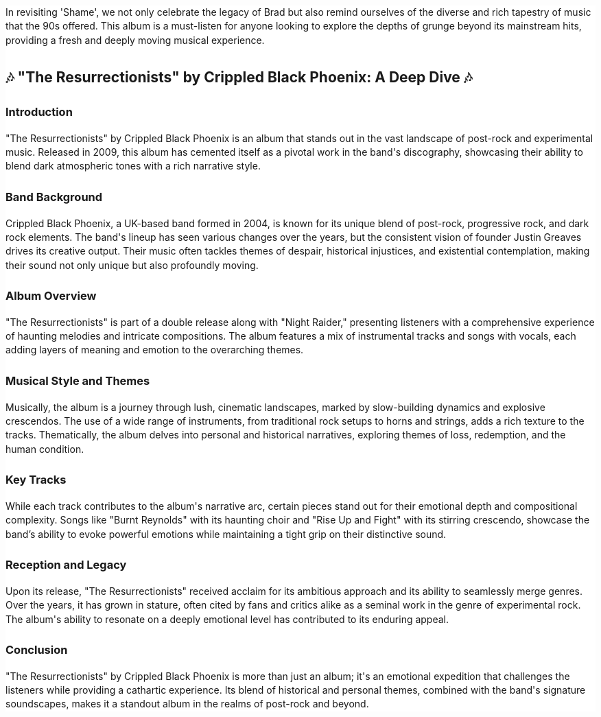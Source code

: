 In revisiting 'Shame', we not only celebrate the legacy of Brad but also remind ourselves of the diverse and rich tapestry of music that the 90s offered. This album is a must-listen for anyone looking to explore the depths of grunge beyond its mainstream hits, providing a fresh and deeply moving musical experience.

## 🎶 "The Resurrectionists" by Crippled Black Phoenix: A Deep Dive 🎶

### Introduction
"The Resurrectionists" by Crippled Black Phoenix is an album that stands out in the vast landscape of post-rock and experimental music. Released in 2009, this album has cemented itself as a pivotal work in the band's discography, showcasing their ability to blend dark atmospheric tones with a rich narrative style.

### Band Background
Crippled Black Phoenix, a UK-based band formed in 2004, is known for its unique blend of post-rock, progressive rock, and dark rock elements. The band's lineup has seen various changes over the years, but the consistent vision of founder Justin Greaves drives its creative output. Their music often tackles themes of despair, historical injustices, and existential contemplation, making their sound not only unique but also profoundly moving.

### Album Overview
"The Resurrectionists" is part of a double release along with "Night Raider," presenting listeners with a comprehensive experience of haunting melodies and intricate compositions. The album features a mix of instrumental tracks and songs with vocals, each adding layers of meaning and emotion to the overarching themes.

### Musical Style and Themes
Musically, the album is a journey through lush, cinematic landscapes, marked by slow-building dynamics and explosive crescendos. The use of a wide range of instruments, from traditional rock setups to horns and strings, adds a rich texture to the tracks. Thematically, the album delves into personal and historical narratives, exploring themes of loss, redemption, and the human condition.

### Key Tracks
While each track contributes to the album's narrative arc, certain pieces stand out for their emotional depth and compositional complexity. Songs like "Burnt Reynolds" with its haunting choir and "Rise Up and Fight" with its stirring crescendo, showcase the band’s ability to evoke powerful emotions while maintaining a tight grip on their distinctive sound.

### Reception and Legacy
Upon its release, "The Resurrectionists" received acclaim for its ambitious approach and its ability to seamlessly merge genres. Over the years, it has grown in stature, often cited by fans and critics alike as a seminal work in the genre of experimental rock. The album's ability to resonate on a deeply emotional level has contributed to its enduring appeal.

### Conclusion
"The Resurrectionists" by Crippled Black Phoenix is more than just an album; it's an emotional expedition that challenges the listeners while providing a cathartic experience. Its blend of historical and personal themes, combined with the band's signature soundscapes, makes it a standout album in the realms of post-rock and beyond.
